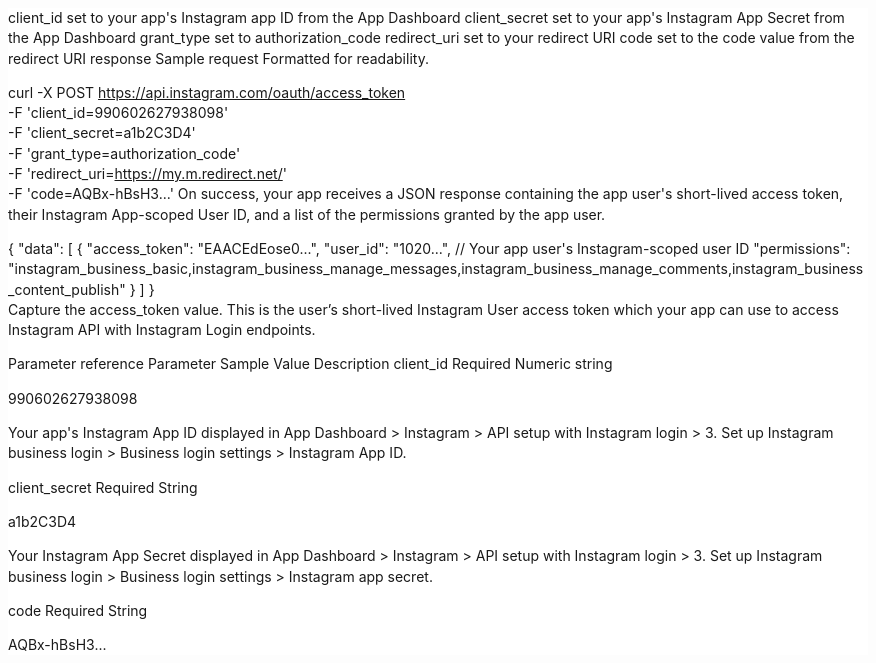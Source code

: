 client_id set to your app's Instagram app ID from the App Dashboard
client_secret set to your app's Instagram App Secret from the App Dashboard
grant_type set to authorization_code
redirect_uri set to your redirect URI
code set to the code value from the redirect URI response
Sample request
Formatted for readability.

curl -X POST https://api.instagram.com/oauth/access_token \
  -F 'client_id=990602627938098' \
  -F 'client_secret=a1b2C3D4' \
  -F 'grant_type=authorization_code' \
  -F 'redirect_uri=https://my.m.redirect.net/' \
  -F 'code=AQBx-hBsH3...'
On success, your app receives a JSON response containing the app user's short-lived access token, their Instagram App-scoped User ID, and a list of the permissions granted by the app user.

{
  "data": [
    {
      "access_token": "EAACEdEose0...", 
      "user_id": "1020...",                // Your app user's Instagram-scoped user ID
      "permissions": "instagram_business_basic,instagram_business_manage_messages,instagram_business_manage_comments,instagram_business_content_publish"
    }
  ]
}         
Capture the access_token value. This is the user’s short-lived Instagram User access token which your app can use to access Instagram API with Instagram Login endpoints.

Parameter reference
Parameter	Sample Value	Description
client_id
Required
Numeric string

990602627938098

Your app's Instagram App ID displayed in App Dashboard > Instagram > API setup with Instagram login > 3. Set up Instagram business login > Business login settings > Instagram App ID.

client_secret
Required
String

a1b2C3D4

Your Instagram App Secret displayed in App Dashboard > Instagram > API setup with Instagram login > 3. Set up Instagram business login > Business login settings > Instagram app secret.

code
Required
String

AQBx-hBsH3...
